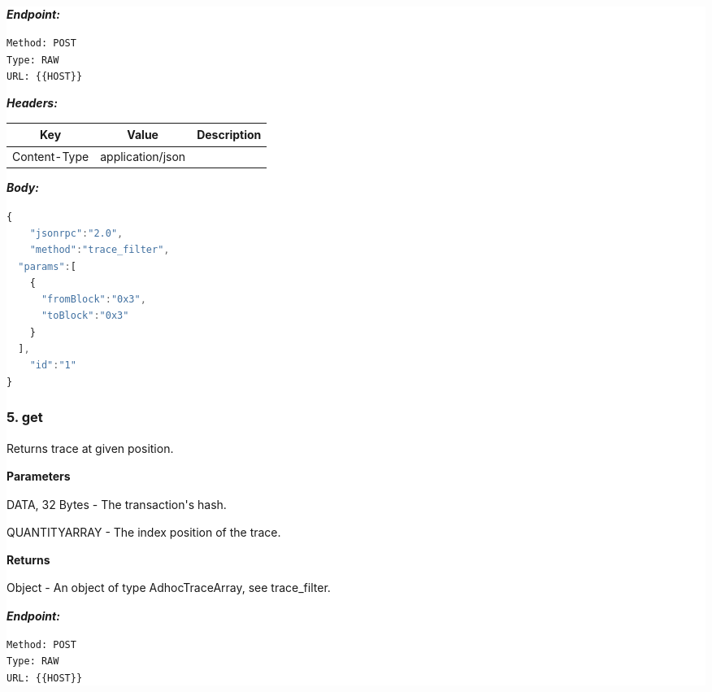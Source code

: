 
***Endpoint:***

```bash
Method: POST
Type: RAW
URL: {{HOST}}
```


***Headers:***

| Key | Value | Description |
| --- | ------|-------------|
| Content-Type | application/json |  |



***Body:***

```js        
{
	"jsonrpc":"2.0",
	"method":"trace_filter",
  "params":[
    {
      "fromBlock":"0x3",
      "toBlock":"0x3"
    }
  ],
	"id":"1"
}

```



### 5. get


Returns trace at given position.

**Parameters**

DATA, 32 Bytes - The transaction's hash.

QUANTITYARRAY - The index position of the trace.

**Returns**

Object - An object of type AdhocTraceArray, see trace_filter.


***Endpoint:***

```bash
Method: POST
Type: RAW
URL: {{HOST}}
```
